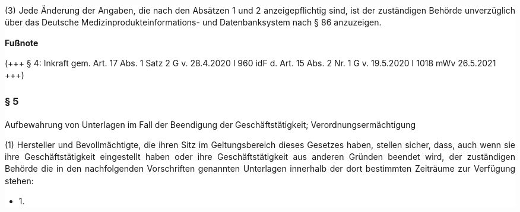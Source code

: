</div>

<div class="jurAbsatz" style="text-align:justify;">

(3) Jede Änderung der Angaben, die nach den Absätzen 1 und 2
anzeigepflichtig sind, ist der zuständigen Behörde unverzüglich über das
Deutsche Medizinprodukteinformations- und Datenbanksystem nach § 86
anzuzeigen.

</div>

</div>

</div>

</div>

<div>

  
**Fußnote**

<div class="jnhtml">

<div>

<div class="jurAbsatz">

(+++ § 4: Inkraft gem. Art. 17 Abs. 1 Satz 2 G v. 28.4.2020 I 960 idF d.
Art. 15 Abs. 2 Nr. 1 G v. 19.5.2020 I 1018 mWv 26.5.2021 +++)

</div>

</div>

</div>

</div>

<span id="BJNR096010020BJNE000604119.html"></span>

### § 5  
Aufbewahrung von Unterlagen im Fall der Beendigung der Geschäftstätigkeit; Verordnungsermächtigung

<div>

<div class="jnhtml">

<div>

<div class="jurAbsatz" style="text-align:justify;">

(1) Hersteller und Bevollmächtigte, die ihren Sitz im Geltungsbereich
dieses Gesetzes haben, stellen sicher, dass, auch wenn sie ihre
Geschäftstätigkeit eingestellt haben oder ihre Geschäftstätigkeit aus
anderen Gründen beendet wird, der zuständigen Behörde die in den
nachfolgenden Vorschriften genannten Unterlagen innerhalb der dort
bestimmten Zeiträume zur Verfügung stehen:

  - 1\.
    
    <div style="">
    